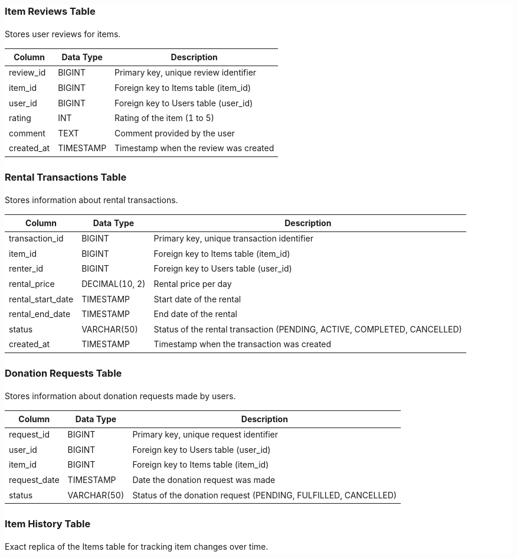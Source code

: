 ### Item Reviews Table
Stores user reviews for items.

| Column         | Data Type      | Description                                |
|----------------|----------------|--------------------------------------------|
| review_id      | BIGINT         | Primary key, unique review identifier      |
| item_id        | BIGINT         | Foreign key to Items table (item_id)       |
| user_id        | BIGINT         | Foreign key to Users table (user_id)       |
| rating         | INT            | Rating of the item (1 to 5)                |
| comment        | TEXT           | Comment provided by the user               |
| created_at     | TIMESTAMP      | Timestamp when the review was created      |

### Rental Transactions Table
Stores information about rental transactions.

| Column         | Data Type      | Description                                |
|----------------|----------------|--------------------------------------------|
| transaction_id | BIGINT         | Primary key, unique transaction identifier |
| item_id        | BIGINT         | Foreign key to Items table (item_id)       |
| renter_id      | BIGINT         | Foreign key to Users table (user_id)       |
| rental_price   | DECIMAL(10, 2) | Rental price per day                       |
| rental_start_date | TIMESTAMP    | Start date of the rental                   |
| rental_end_date   | TIMESTAMP    | End date of the rental                     |
| status         | VARCHAR(50)    | Status of the rental transaction (PENDING, ACTIVE, COMPLETED, CANCELLED) |
| created_at     | TIMESTAMP      | Timestamp when the transaction was created |

### Donation Requests Table
Stores information about donation requests made by users.

| Column         | Data Type      | Description                                |
|----------------|----------------|--------------------------------------------|
| request_id     | BIGINT         | Primary key, unique request identifier     |
| user_id        | BIGINT         | Foreign key to Users table (user_id)       |
| item_id        | BIGINT         | Foreign key to Items table (item_id)       |
| request_date   | TIMESTAMP      | Date the donation request was made         |
| status         | VARCHAR(50)    | Status of the donation request (PENDING, FULFILLED, CANCELLED) |

### Item History Table
Exact replica of the Items table for tracking item changes over time.
